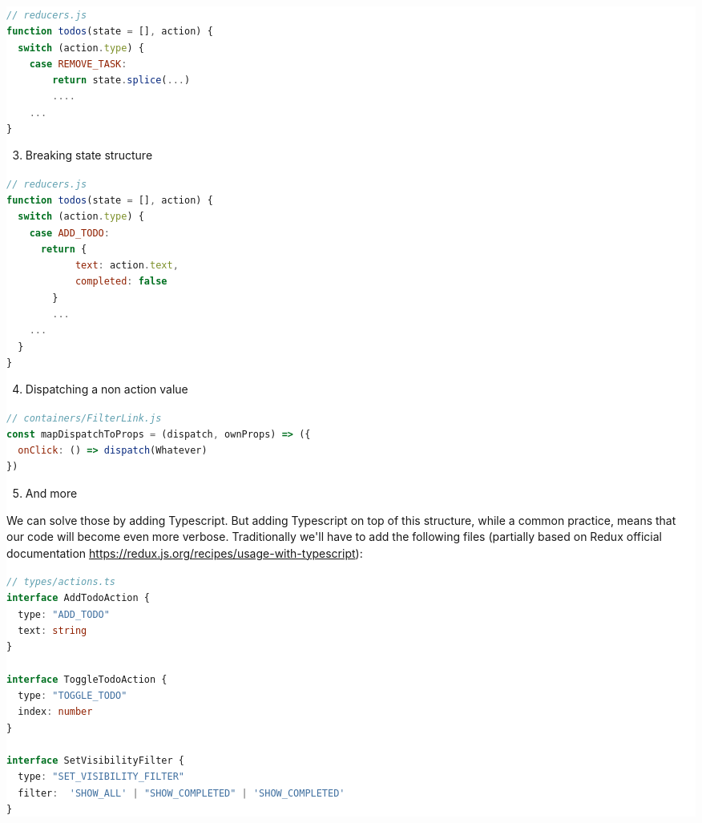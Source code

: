 ```js
// reducers.js
function todos(state = [], action) {
  switch (action.type) {
    case REMOVE_TASK:
	 	return state.splice(...)
		....
	...
}
```

3. Breaking state structure 
```js
// reducers.js
function todos(state = [], action) {
  switch (action.type) {
    case ADD_TODO:
      return {
			text: action.text,
			completed: false
		}
		...
	...
  }
}
```
4. Dispatching a non action value 
```js
// containers/FilterLink.js 
const mapDispatchToProps = (dispatch, ownProps) => ({
  onClick: () => dispatch(Whatever)
})
```

5. And more 

We can solve those by adding Typescript. 
But adding Typescript on top of this structure, while a common practice, means that our code will become even more verbose. Traditionally we'll have to add the following files (partially based on Redux official documentation https://redux.js.org/recipes/usage-with-typescript): 

```ts
// types/actions.ts 
interface AddTodoAction {
  type: "ADD_TODO"
  text: string
}

interface ToggleTodoAction {
  type: "TOGGLE_TODO"
  index: number
}

interface SetVisibilityFilter {
  type: "SET_VISIBILITY_FILTER"
  filter:  'SHOW_ALL' | "SHOW_COMPLETED" | 'SHOW_COMPLETED'
}
```
